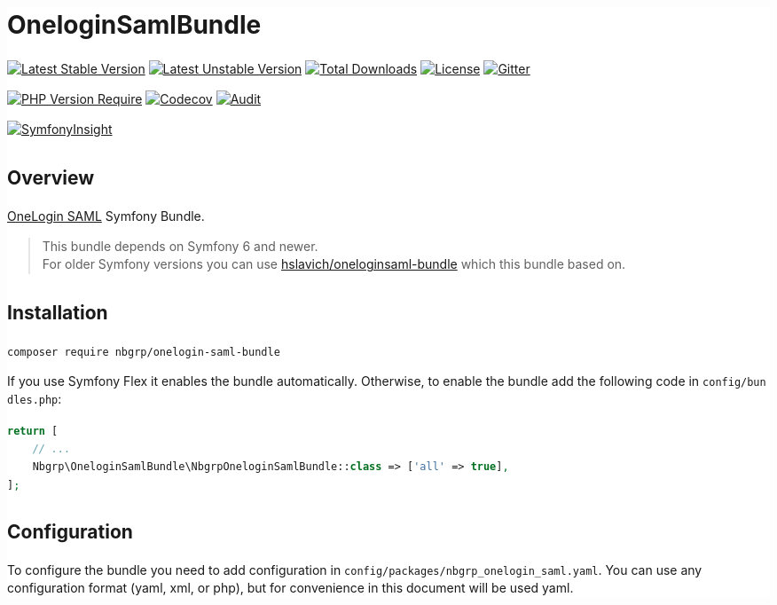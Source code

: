# OneloginSamlBundle

[![Latest Stable Version](http://poser.pugx.org/nbgrp/onelogin-saml-bundle/v)](https://packagist.org/packages/nbgrp/onelogin-saml-bundle)
[![Latest Unstable Version](http://poser.pugx.org/nbgrp/onelogin-saml-bundle/v/unstable)](https://packagist.org/packages/nbgrp/onelogin-saml-bundle)
[![Total Downloads](http://poser.pugx.org/nbgrp/onelogin-saml-bundle/downloads)](https://packagist.org/packages/nbgrp/onelogin-saml-bundle)
[![License](http://poser.pugx.org/nbgrp/onelogin-saml-bundle/license)](https://packagist.org/packages/nbgrp/onelogin-saml-bundle)
[![Gitter](https://badges.gitter.im/nbgrp/community.svg)](https://gitter.im/nbgrp/community)

[![PHP Version Require](http://poser.pugx.org/nbgrp/onelogin-saml-bundle/require/php)](https://packagist.org/packages/nbgrp/onelogin-saml-bundle)
[![Codecov](https://codecov.io/gh/nbgrp/onelogin-saml-bundle/branch/1.x/graph/badge.svg?token=H17751BTW4)](https://codecov.io/gh/nbgrp/onelogin-saml-bundle)
[![Audit](https://github.com/nbgrp/onelogin-saml-bundle/actions/workflows/audit.yml/badge.svg)](https://github.com/nbgrp/onelogin-saml-bundle/actions/workflows/audit.yml)

[![SymfonyInsight](https://insight.symfony.com/projects/ed7b9263-179c-442a-9f45-6877e4e6dbdb/small.svg)](https://insight.symfony.com/projects/ed7b9263-179c-442a-9f45-6877e4e6dbdb)

## Overview

[OneLogin SAML](https://github.com/onelogin/php-saml) Symfony Bundle.

> This bundle depends on Symfony 6 and newer. <br>
> For older Symfony versions you can
> use [hslavich/oneloginsaml-bundle](https://github.com/hslavich/OneloginSamlBundle)
> which this bundle based on.

## Installation

```
composer require nbgrp/onelogin-saml-bundle
```

If you use Symfony Flex it enables the bundle automatically. Otherwise, to enable the bundle add the
following code in `config/bundles.php`:

``` php
return [
    // ...
    Nbgrp\OneloginSamlBundle\NbgrpOneloginSamlBundle::class => ['all' => true],
];
```

## Configuration

To configure the bundle you need to add configuration in `config/packages/nbgrp_onelogin_saml.yaml`.
You can use any configuration format (yaml, xml, or php), but for convenience in this document will
be used yaml.
